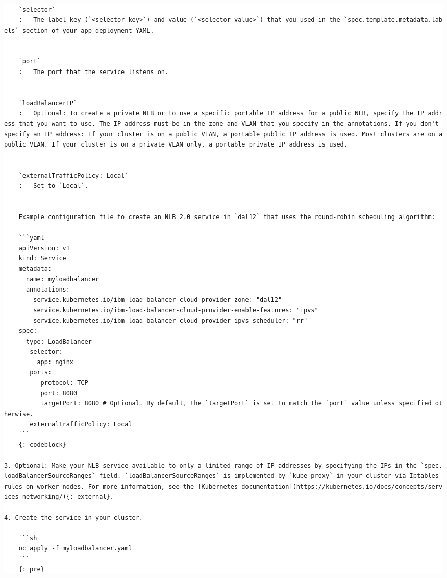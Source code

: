 
        `selector`
        :   The label key (`<selector_key>`) and value (`<selector_value>`) that you used in the `spec.template.metadata.labels` section of your app deployment YAML.


        `port`
        :   The port that the service listens on.


        `loadBalancerIP`
        :   Optional: To create a private NLB or to use a specific portable IP address for a public NLB, specify the IP address that you want to use. The IP address must be in the zone and VLAN that you specify in the annotations. If you don't specify an IP address: If your cluster is on a public VLAN, a portable public IP address is used. Most clusters are on a public VLAN. If your cluster is on a private VLAN only, a portable private IP address is used.


        `externalTrafficPolicy: Local`
        :   Set to `Local`.


        Example configuration file to create an NLB 2.0 service in `dal12` that uses the round-robin scheduling algorithm:

        ```yaml
        apiVersion: v1
        kind: Service
        metadata:
          name: myloadbalancer
          annotations:
            service.kubernetes.io/ibm-load-balancer-cloud-provider-zone: "dal12"
            service.kubernetes.io/ibm-load-balancer-cloud-provider-enable-features: "ipvs"
            service.kubernetes.io/ibm-load-balancer-cloud-provider-ipvs-scheduler: "rr"
        spec:
          type: LoadBalancer
           selector:
             app: nginx
           ports:
            - protocol: TCP
              port: 8080
              targetPort: 8080 # Optional. By default, the `targetPort` is set to match the `port` value unless specified otherwise. 
           externalTrafficPolicy: Local
        ```
        {: codeblock}

    3. Optional: Make your NLB service available to only a limited range of IP addresses by specifying the IPs in the `spec.loadBalancerSourceRanges` field. `loadBalancerSourceRanges` is implemented by `kube-proxy` in your cluster via Iptables rules on worker nodes. For more information, see the [Kubernetes documentation](https://kubernetes.io/docs/concepts/services-networking/){: external}.

    4. Create the service in your cluster.

        ```sh
        oc apply -f myloadbalancer.yaml
        ```
        {: pre}
